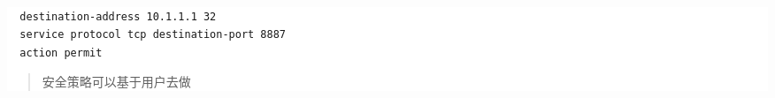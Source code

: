```bash
  destination-address 10.1.1.1 32
  service protocol tcp destination-port 8887
  action permit
```

> 安全策略可以基于用户去做



